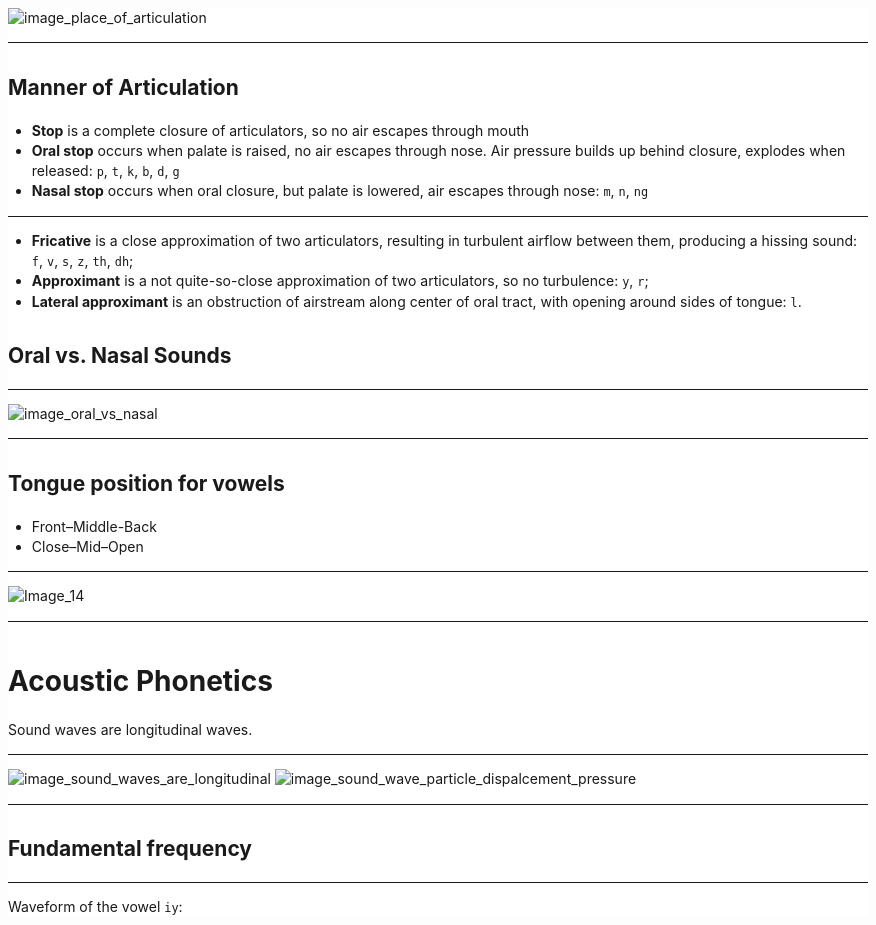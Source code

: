 ![image_place_of_articulation](notes/learning-courses/Stanford%20CS224S%20—%20Spoken%20Language%20Processing/Week%201/images/Lec%202/image_place_of_articulation.png)

---
## Manner of Articulation
- **Stop** is a complete closure of articulators, so no air escapes through mouth
- **Oral stop** occurs when palate is raised, no air escapes through nose. Air pressure builds up behind closure, explodes when released: `p`, `t`, `k`, `b`, `d`, `g`
- **Nasal stop** occurs when oral closure, but palate is lowered, air escapes through nose: `m`, `n`, `ng`
---
- **Fricative** is a close approximation of two articulators, resulting in turbulent airflow between them, producing a hissing sound: `f`, `v`, `s`, `z`, `th`, `dh`;
- **Approximant** is a not quite-so-close approximation of two articulators, so no turbulence: `y`, `r`;
- **Lateral approximant** is an obstruction of airstream along center of oral tract, with opening around sides of tongue: `l`.
## Oral vs. Nasal Sounds
---

![image_oral_vs_nasal](notes/learning-courses/Stanford%20CS224S%20—%20Spoken%20Language%20Processing/Week%201/images/Lec%202/image_oral_vs_nasal.png)

---
## Tongue position for vowels
- Front–Middle-Back
- Close–Mid–Open
---

![Image_14](notes/learning-courses/Stanford%20CS224S%20—%20Spoken%20Language%20Processing/Week%201/images/Lec%202/Image_14.jpg)

---
# Acoustic Phonetics
Sound waves are longitudinal waves.

---

![image_sound_waves_are_longitudinal](notes/learning-courses/Stanford%20CS224S%20—%20Spoken%20Language%20Processing/Week%201/images/Lec%202/image_sound_waves_are_longitudinal.png)
![image_sound_wave_particle_dispalcement_pressure](notes/learning-courses/Stanford%20CS224S%20—%20Spoken%20Language%20Processing/Week%201/images/Lec%202/image_sound_wave_particle_dispalcement_pressure.png)

---
## Fundamental frequency

---

Waveform of the vowel `iy`:
